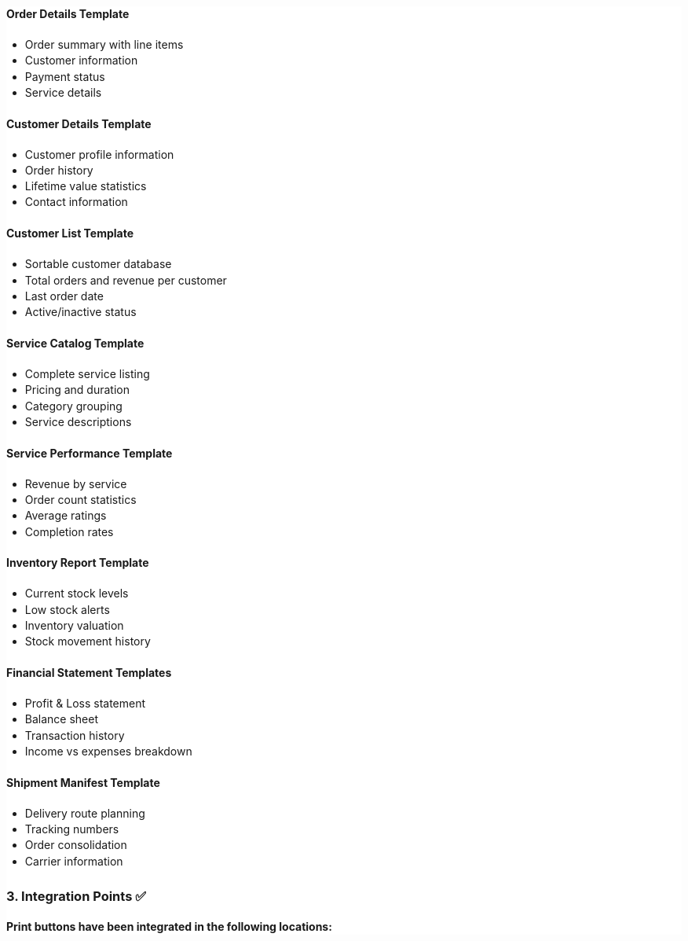 #### Order Details Template
- Order summary with line items
- Customer information
- Payment status
- Service details

#### Customer Details Template
- Customer profile information
- Order history
- Lifetime value statistics
- Contact information

#### Customer List Template
- Sortable customer database
- Total orders and revenue per customer
- Last order date
- Active/inactive status

#### Service Catalog Template
- Complete service listing
- Pricing and duration
- Category grouping
- Service descriptions

#### Service Performance Template
- Revenue by service
- Order count statistics
- Average ratings
- Completion rates

#### Inventory Report Template
- Current stock levels
- Low stock alerts
- Inventory valuation
- Stock movement history

#### Financial Statement Templates
- Profit & Loss statement
- Balance sheet
- Transaction history
- Income vs expenses breakdown

#### Shipment Manifest Template
- Delivery route planning
- Tracking numbers
- Order consolidation
- Carrier information

### 3. Integration Points ✅

**Print buttons have been integrated in the following locations:**
